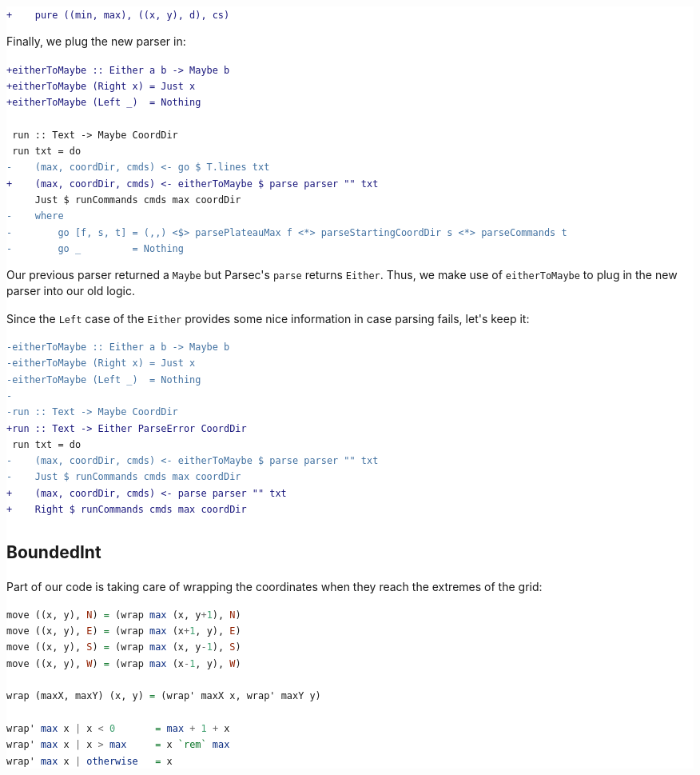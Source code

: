 ```diff
+    pure ((min, max), ((x, y), d), cs)
```

Finally, we plug the new parser in:

```diff
+eitherToMaybe :: Either a b -> Maybe b
+eitherToMaybe (Right x) = Just x
+eitherToMaybe (Left _)  = Nothing

 run :: Text -> Maybe CoordDir
 run txt = do
-    (max, coordDir, cmds) <- go $ T.lines txt
+    (max, coordDir, cmds) <- eitherToMaybe $ parse parser "" txt
     Just $ runCommands cmds max coordDir
-    where
-        go [f, s, t] = (,,) <$> parsePlateauMax f <*> parseStartingCoordDir s <*> parseCommands t
-        go _         = Nothing
```

Our previous parser returned a `Maybe` but Parsec's `parse` returns `Either`. Thus, we make use of `eitherToMaybe` to plug in the new parser into our old logic.

Since the `Left` case of the `Either` provides some nice information in case parsing fails, let's keep it:

```diff
-eitherToMaybe :: Either a b -> Maybe b
-eitherToMaybe (Right x) = Just x
-eitherToMaybe (Left _)  = Nothing
-
-run :: Text -> Maybe CoordDir
+run :: Text -> Either ParseError CoordDir
 run txt = do
-    (max, coordDir, cmds) <- eitherToMaybe $ parse parser "" txt
-    Just $ runCommands cmds max coordDir
+    (max, coordDir, cmds) <- parse parser "" txt
+    Right $ runCommands cmds max coordDir
```

## BoundedInt

Part of our code is taking care of wrapping the coordinates when they reach the extremes of the grid:

```hs
move ((x, y), N) = (wrap max (x, y+1), N)
move ((x, y), E) = (wrap max (x+1, y), E)
move ((x, y), S) = (wrap max (x, y-1), S)
move ((x, y), W) = (wrap max (x-1, y), W)

wrap (maxX, maxY) (x, y) = (wrap' maxX x, wrap' maxY y)

wrap' max x | x < 0       = max + 1 + x
wrap' max x | x > max     = x `rem` max
wrap' max x | otherwise   = x
```
